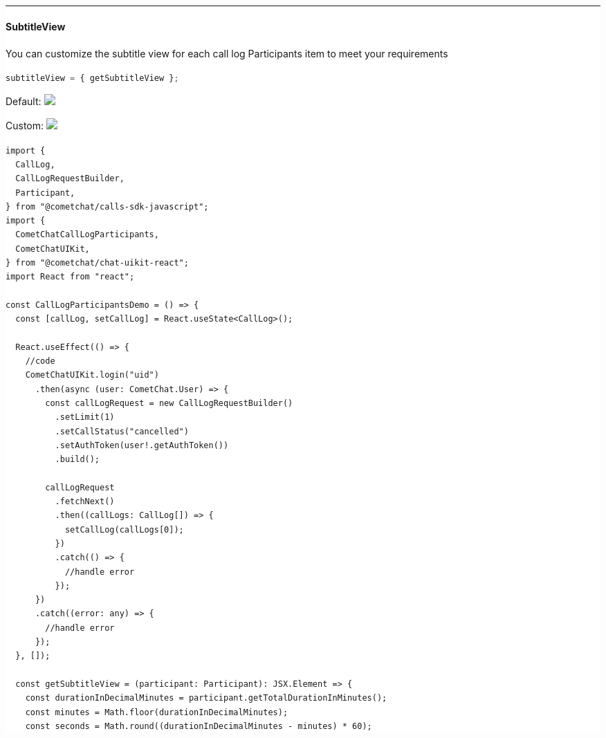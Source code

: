 </TabItem>
</Tabs>

---

#### SubtitleView

You can customize the subtitle view for each call log Participants item to meet your requirements

```jsx
subtitleView = { getSubtitleView };
```

Default:
![](../../assets/call_log_participants_subtitleview_default_web_screens.png)

Custom:
![](../../assets/call_log_participants_subtitleview_custom_web_screens.png)

<Tabs>
<TabItem value="TypeScript" label="TypeScript">

```tsx title='CallLogParticipantsDemo.tsx'
import {
  CallLog,
  CallLogRequestBuilder,
  Participant,
} from "@cometchat/calls-sdk-javascript";
import {
  CometChatCallLogParticipants,
  CometChatUIKit,
} from "@cometchat/chat-uikit-react";
import React from "react";

const CallLogParticipantsDemo = () => {
  const [callLog, setCallLog] = React.useState<CallLog>();

  React.useEffect(() => {
    //code
    CometChatUIKit.login("uid")
      .then(async (user: CometChat.User) => {
        const callLogRequest = new CallLogRequestBuilder()
          .setLimit(1)
          .setCallStatus("cancelled")
          .setAuthToken(user!.getAuthToken())
          .build();

        callLogRequest
          .fetchNext()
          .then((callLogs: CallLog[]) => {
            setCallLog(callLogs[0]);
          })
          .catch(() => {
            //handle error
          });
      })
      .catch((error: any) => {
        //handle error
      });
  }, []);

  const getSubtitleView = (participant: Participant): JSX.Element => {
    const durationInDecimalMinutes = participant.getTotalDurationInMinutes();
    const minutes = Math.floor(durationInDecimalMinutes);
    const seconds = Math.round((durationInDecimalMinutes - minutes) * 60);

```
